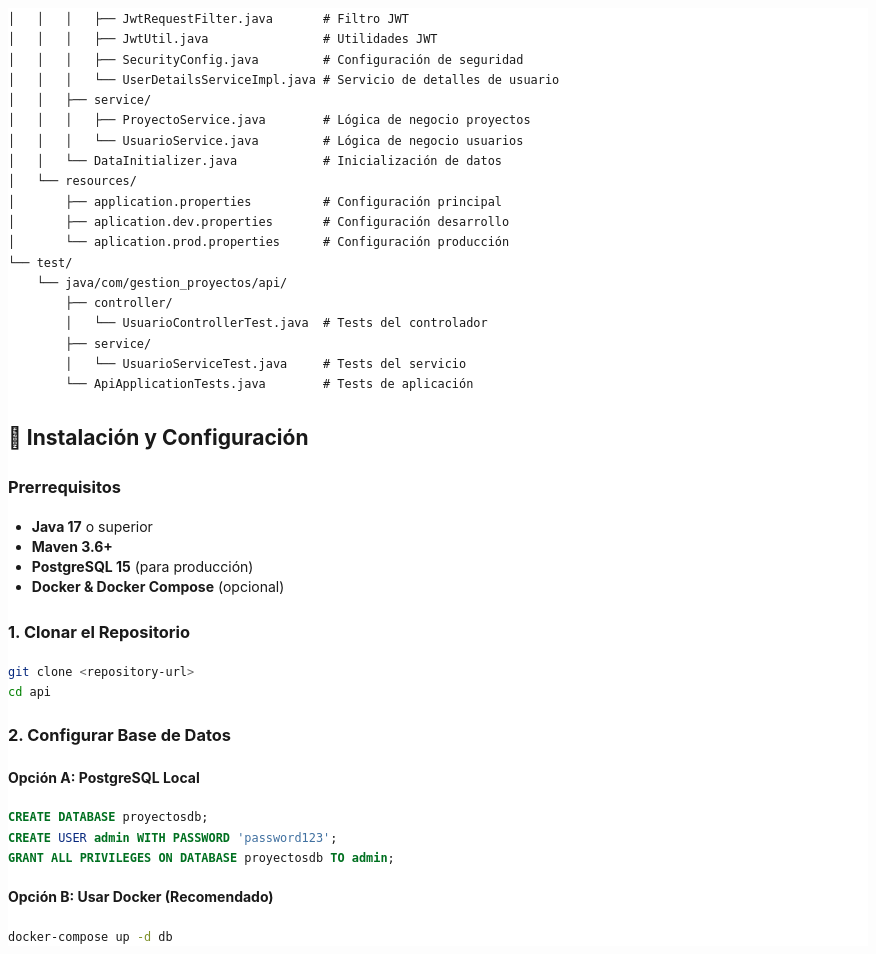 ```
│   │   │   ├── JwtRequestFilter.java       # Filtro JWT
│   │   │   ├── JwtUtil.java                # Utilidades JWT
│   │   │   ├── SecurityConfig.java         # Configuración de seguridad
│   │   │   └── UserDetailsServiceImpl.java # Servicio de detalles de usuario
│   │   ├── service/
│   │   │   ├── ProyectoService.java        # Lógica de negocio proyectos
│   │   │   └── UsuarioService.java         # Lógica de negocio usuarios
│   │   └── DataInitializer.java            # Inicialización de datos
│   └── resources/
│       ├── application.properties          # Configuración principal
│       ├── aplication.dev.properties       # Configuración desarrollo
│       └── aplication.prod.properties      # Configuración producción
└── test/
    └── java/com/gestion_proyectos/api/
        ├── controller/
        │   └── UsuarioControllerTest.java  # Tests del controlador
        ├── service/
        │   └── UsuarioServiceTest.java     # Tests del servicio
        └── ApiApplicationTests.java        # Tests de aplicación
```

## 🚀 Instalación y Configuración

### Prerrequisitos

- **Java 17** o superior
- **Maven 3.6+**
- **PostgreSQL 15** (para producción)
- **Docker & Docker Compose** (opcional)

### 1. Clonar el Repositorio

```bash
git clone <repository-url>
cd api
```

### 2. Configurar Base de Datos

#### Opción A: PostgreSQL Local

```sql
CREATE DATABASE proyectosdb;
CREATE USER admin WITH PASSWORD 'password123';
GRANT ALL PRIVILEGES ON DATABASE proyectosdb TO admin;
```

#### Opción B: Usar Docker (Recomendado)

```bash
docker-compose up -d db
```
